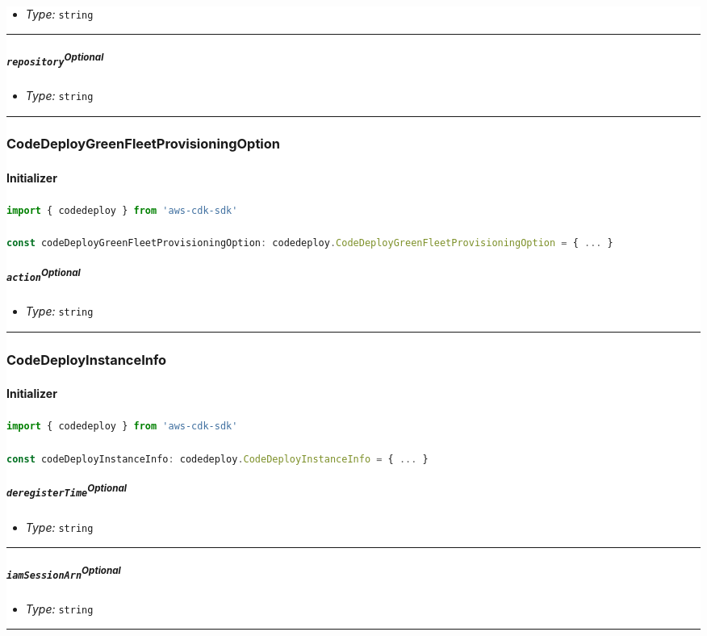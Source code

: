 - *Type:* `string`

---

##### `repository`<sup>Optional</sup> <a name="aws-cdk-sdk.codedeploy.CodeDeployGitHubLocation.property.repository"></a>

- *Type:* `string`

---

### CodeDeployGreenFleetProvisioningOption <a name="aws-cdk-sdk.codedeploy.CodeDeployGreenFleetProvisioningOption"></a>

#### Initializer <a name="[object Object].Initializer"></a>

```typescript
import { codedeploy } from 'aws-cdk-sdk'

const codeDeployGreenFleetProvisioningOption: codedeploy.CodeDeployGreenFleetProvisioningOption = { ... }
```

##### `action`<sup>Optional</sup> <a name="aws-cdk-sdk.codedeploy.CodeDeployGreenFleetProvisioningOption.property.action"></a>

- *Type:* `string`

---

### CodeDeployInstanceInfo <a name="aws-cdk-sdk.codedeploy.CodeDeployInstanceInfo"></a>

#### Initializer <a name="[object Object].Initializer"></a>

```typescript
import { codedeploy } from 'aws-cdk-sdk'

const codeDeployInstanceInfo: codedeploy.CodeDeployInstanceInfo = { ... }
```

##### `deregisterTime`<sup>Optional</sup> <a name="aws-cdk-sdk.codedeploy.CodeDeployInstanceInfo.property.deregisterTime"></a>

- *Type:* `string`

---

##### `iamSessionArn`<sup>Optional</sup> <a name="aws-cdk-sdk.codedeploy.CodeDeployInstanceInfo.property.iamSessionArn"></a>

- *Type:* `string`

---